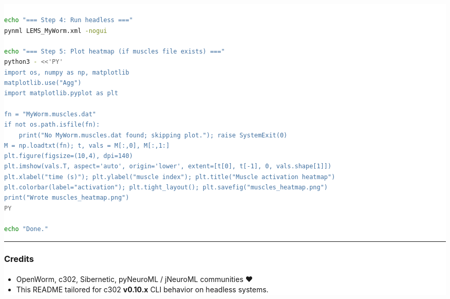 ```bash

echo "=== Step 4: Run headless ==="
pynml LEMS_MyWorm.xml -nogui

echo "=== Step 5: Plot heatmap (if muscles file exists) ==="
python3 - <<'PY'
import os, numpy as np, matplotlib
matplotlib.use("Agg")
import matplotlib.pyplot as plt

fn = "MyWorm.muscles.dat"
if not os.path.isfile(fn):
    print("No MyWorm.muscles.dat found; skipping plot."); raise SystemExit(0)
M = np.loadtxt(fn); t, vals = M[:,0], M[:,1:]
plt.figure(figsize=(10,4), dpi=140)
plt.imshow(vals.T, aspect='auto', origin='lower', extent=[t[0], t[-1], 0, vals.shape[1]])
plt.xlabel("time (s)"); plt.ylabel("muscle index"); plt.title("Muscle activation heatmap")
plt.colorbar(label="activation"); plt.tight_layout(); plt.savefig("muscles_heatmap.png")
print("Wrote muscles_heatmap.png")
PY

echo "Done."
```

---

### Credits
- OpenWorm, c302, Sibernetic, pyNeuroML / jNeuroML communities ❤️
- This README tailored for c302 **v0.10.x** CLI behavior on headless systems.
